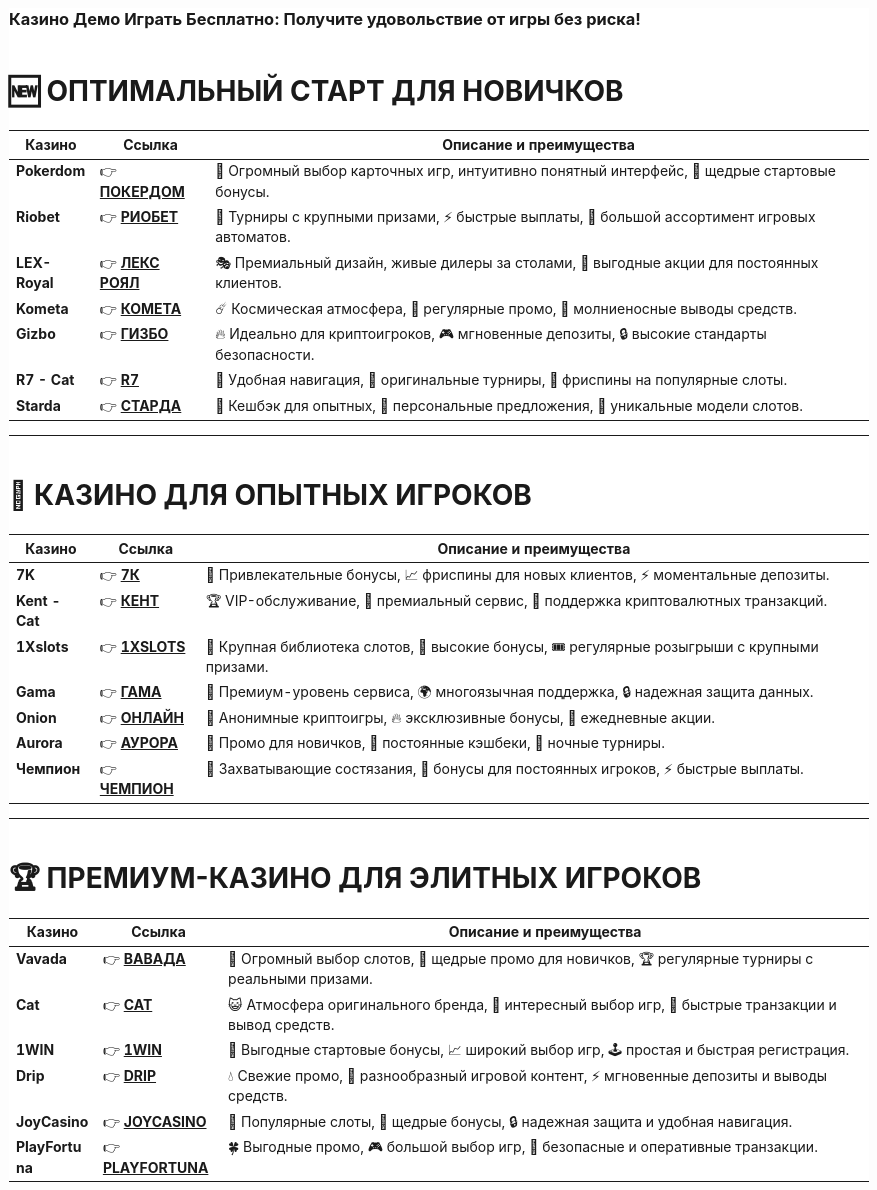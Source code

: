 ### Казино Демо Играть Бесплатно: Получите удовольствие от игры без риска!
# 🆕 ОПТИМАЛЬНЫЙ СТАРТ ДЛЯ НОВИЧКОВ

| Казино        | Ссылка                                              | Описание и преимущества                                                                     |
| ------------- | --------------------------------------------------- | ------------------------------------------------------------------------------------------- |
| **Pokerdom**  | 👉 [**ПОКЕРДОМ**](https://brandplay.link/FwVc4f)    | 💎 Огромный выбор карточных игр, интуитивно понятный интерфейс, 🎁 щедрые стартовые бонусы. |
| **Riobet**    | 👉 [**РИОБЕТ**](https://brandplay.link/TnjsxFvH)    | 🌟 Турниры с крупными призами, ⚡ быстрые выплаты, 🎲 большой ассортимент игровых автоматов. |
| **LEX-Royal** | 👉 [**ЛЕКС РОЯЛ**](https://brandplay.link/VMqNXPFs) | 🎭 Премиальный дизайн, живые дилеры за столами, 🎁 выгодные акции для постоянных клиентов.  |
| **Kometa**    | 👉 [**КОМЕТА**](https://brandplay.link/jHzFFYGv)    | ☄️ Космическая атмосфера, 🎁 регулярные промо, 🚀 молниеносные выводы средств.              |
| **Gizbo**     | 👉 [**ГИЗБО**](https://brandplay.link/rvzLrVLp)     | 🔥 Идеально для криптоигроков, 🎮 мгновенные депозиты, 🔒 высокие стандарты безопасности.   |
| **R7 - Cat**  | 👉 [**R7**](https://brandplay.link/dByFXP7h)        | 🎉 Удобная навигация, 🌟 оригинальные турниры, 🎁 фриспины на популярные слоты.             |
| **Starda**    | 👉 [**СТАРДА**](https://brandplay.link/HDcDrxLk)    | 🚀 Кешбэк для опытных, 🤑 персональные предложения, 🎰 уникальные модели слотов.            |

***

# 🌟 КАЗИНО ДЛЯ ОПЫТНЫХ ИГРОКОВ

| Казино         | Ссылка                                                                                           | Описание и преимущества                                                                       |
| -------------- | ------------------------------------------------------------------------------------------------ | --------------------------------------------------------------------------------------------- |
| **7K**         | 👉 [**7К**](https://brandplay.link/dd46bNgD)                                                     | 🔔 Привлекательные бонусы, 📈 фриспины для новых клиентов, ⚡ моментальные депозиты.           |
| **Kent - Cat** | 👉 [**КЕНТ**](https://brandplay.link/XRH1g6Vb)                                                   | 🏆 VIP-обслуживание, 💎 премиальный сервис, 📲 поддержка криптовалютных транзакций.           |
| **1Xslots**    | 👉 [**1XSLOTS**](https://brandplay.link/J2ZbqMPZ)                                                | 🎰 Крупная библиотека слотов, 🎁 высокие бонусы, 🎟️ регулярные розыгрыши с крупными призами. |
| **Gama**       | 👉 [**ГАМА**](https://brandplay.link/RD52jZbL)                                                   | 💎 Премиум-уровень сервиса, 🌍 многоязычная поддержка, 🔒 надежная защита данных.             |
| **Onion**      | 👉 [**ОНЛАЙН**](https://brandplay.link/8LcS6Djb)                                                 | 🧅 Анонимные криптоигры, 🔥 эксклюзивные бонусы, 💸 ежедневные акции.                         |
| **Aurora**     | 👉 [**АУРОРА**](https://10trafic-stat2.com/click/668546556bcc6313411604bc/6766/13031/subaccount) | 🌌 Промо для новичков, 🤑 постоянные кэшбеки, 🚀 ночные турниры.                              |
| **Чемпион**    | 👉 [**ЧЕМПИОН**](https://temon-gter.cfd/go/9n8?p56190p303844p3509t17502)                         | 🏅 Захватывающие состязания, 🎁 бонусы для постоянных игроков, ⚡ быстрые выплаты.             |

***

# 🏆 ПРЕМИУМ-КАЗИНО ДЛЯ ЭЛИТНЫХ ИГРОКОВ

| Казино          | Ссылка                                                                                                       | Описание и преимущества                                                                            |
| --------------- | ------------------------------------------------------------------------------------------------------------ | -------------------------------------------------------------------------------------------------- |
| **Vavada**      | 👉 [**ВАВАДА**](https://partnervavadarv.com?promo=75590753-cc8b-4c4a-8d71-99b7a2293439-jud\&target=register) | 🌟 Огромный выбор слотов, 🎁 щедрые промо для новичков, 🏆 регулярные турниры с реальными призами. |
| **Cat**         | 👉 [**CAT**](https://catchthecatthree.com/d1bfb4f94)                                                         | 😺 Атмосфера оригинального бренда, 🎰 интересный выбор игр, 💸 быстрые транзакции и вывод средств. |
| **1WIN**        | 👉 [**1WIN**](https://brandplay.link/9sD8CZLQ)                                                               | 🌟 Выгодные стартовые бонусы, 📈 широкий выбор игр, 🕹️ простая и быстрая регистрация.             |
| **Drip**        | 👉 [**DRIP**](https://drp-irrs01.com/c4bf3bd2f)                                                              | 💧 Свежие промо, 🎰 разнообразный игровой контент, ⚡ мгновенные депозиты и выводы средств.         |
| **JoyCasino**   | 👉 [**JOYCASINO**](https://rpc30.call2me.pro/?/ru/registration?apkpop=0\&partner=p24970p3289525p8e5d)        | 🎉 Популярные слоты, 🎁 щедрые бонусы, 🔒 надежная защита и удобная навигация.                     |
| **PlayFortuna** | 👉 [**PLAYFORTUNA**](https://4v4rg0e52p.com/alt/playfortuna?27f770988db651f9cc8f16742d88cecd)                | 🍀 Выгодные промо, 🎮 большой выбор игр, 🏦 безопасные и оперативные транзакции.                   |

